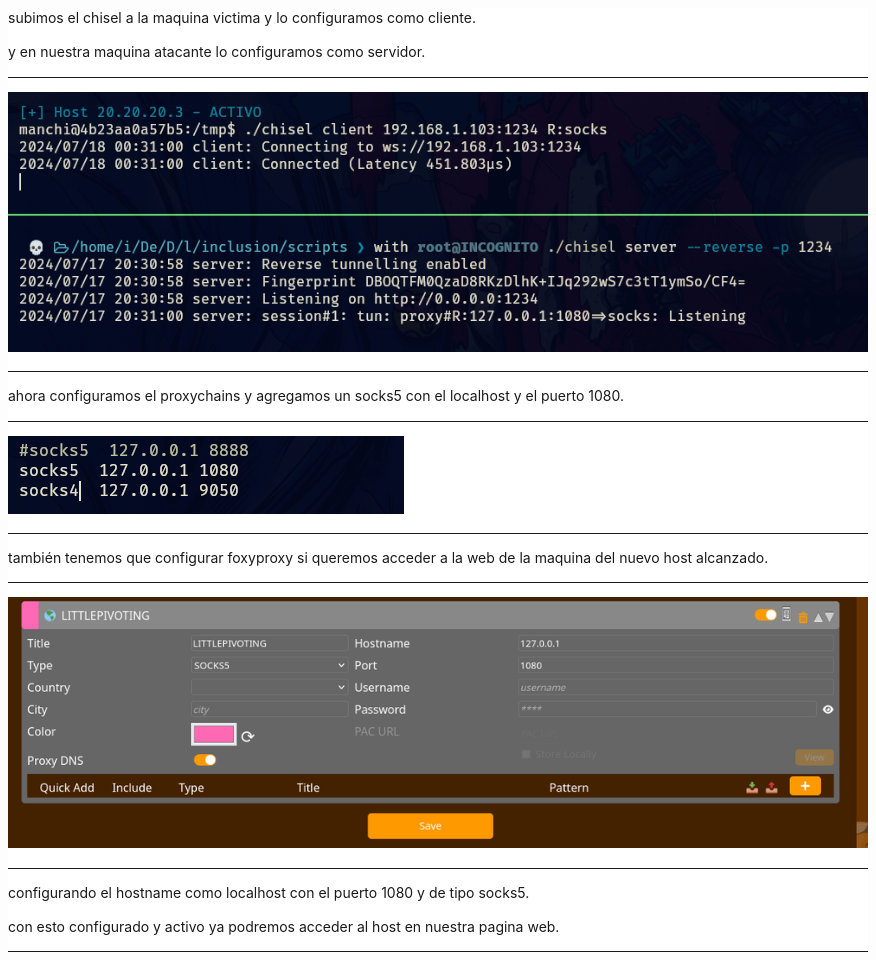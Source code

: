 subimos el chisel a la maquina victima y lo configuramos como cliente.

y en nuestra maquina atacante lo configuramos como servidor.
_____
![](attachment/f12f080a1c7fe0b31251c62fa63ea850.png)
_____
ahora configuramos el proxychains y agregamos un socks5 con el localhost y el puerto 1080.
____
![](attachment/a32d7f83d3adc95c1a565057cc05c98d.png)
______
también tenemos que configurar foxyproxy si queremos acceder a la web de la maquina del nuevo host alcanzado.
_____
![](attachment/b62584912b4de1a42d1c1073868fa733.png)
_____
configurando el hostname como localhost con el puerto 1080 y de tipo socks5.

con esto configurado y activo ya podremos acceder al host en nuestra pagina web.
_____